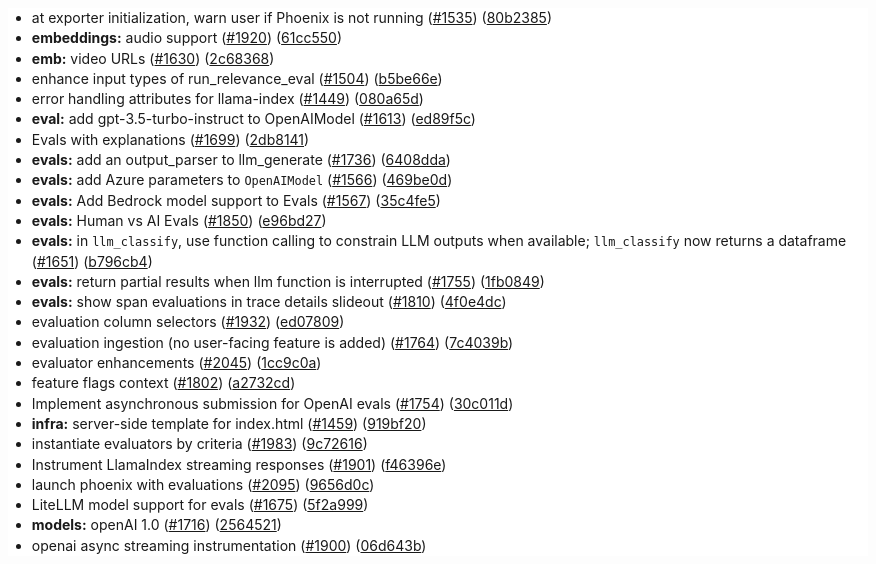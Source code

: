 * at exporter initialization, warn user if Phoenix is not running ([#1535](https://github.com/jlopatec/phoenix/issues/1535)) ([80b2385](https://github.com/jlopatec/phoenix/commit/80b23852b26fdf2d269cfd26a52b1677895b4ae2))
* **embeddings:** audio support ([#1920](https://github.com/jlopatec/phoenix/issues/1920)) ([61cc550](https://github.com/jlopatec/phoenix/commit/61cc55074c7381746886131c19e06d92a33f8489))
* **emb:** video URLs ([#1630](https://github.com/jlopatec/phoenix/issues/1630)) ([2c68368](https://github.com/jlopatec/phoenix/commit/2c6836825025f5f0154d3af367fd460167121488))
* enhance input types of run_relevance_eval ([#1504](https://github.com/jlopatec/phoenix/issues/1504)) ([b5be66e](https://github.com/jlopatec/phoenix/commit/b5be66e571b65699dd8f57042473c729b11afcab))
* error handling attributes for llama-index ([#1449](https://github.com/jlopatec/phoenix/issues/1449)) ([080a65d](https://github.com/jlopatec/phoenix/commit/080a65d48fdeb23e3c464ef8f5cc375e508d9c41))
* **eval:** add gpt-3.5-turbo-instruct to OpenAIModel ([#1613](https://github.com/jlopatec/phoenix/issues/1613)) ([ed89f5c](https://github.com/jlopatec/phoenix/commit/ed89f5c7ab802a925794215fdaab2085e5124527))
* Evals with explanations ([#1699](https://github.com/jlopatec/phoenix/issues/1699)) ([2db8141](https://github.com/jlopatec/phoenix/commit/2db814102ea27f441e201740cc75ace79c82837c))
* **evals:** add an output_parser to llm_generate ([#1736](https://github.com/jlopatec/phoenix/issues/1736)) ([6408dda](https://github.com/jlopatec/phoenix/commit/6408dda7d33bfe84d929ddaacd01cb3269e0f63a))
* **evals:** add Azure parameters to `OpenAIModel` ([#1566](https://github.com/jlopatec/phoenix/issues/1566)) ([469be0d](https://github.com/jlopatec/phoenix/commit/469be0d9dcf4b78d8a4ef912963138a264d4753d))
* **evals:** Add Bedrock model support to Evals ([#1567](https://github.com/jlopatec/phoenix/issues/1567)) ([35c4fe5](https://github.com/jlopatec/phoenix/commit/35c4fe5aa0bd973f53dc19abf823c1387f917dc8))
* **evals:** Human vs AI Evals ([#1850](https://github.com/jlopatec/phoenix/issues/1850)) ([e96bd27](https://github.com/jlopatec/phoenix/commit/e96bd27ed626a23187a92ddb34720a07ee689ad1))
* **evals:** in `llm_classify`, use function calling to constrain LLM outputs when available; `llm_classify` now returns a dataframe ([#1651](https://github.com/jlopatec/phoenix/issues/1651)) ([b796cb4](https://github.com/jlopatec/phoenix/commit/b796cb4057846574d0cd7a3e3c078b7f6ef5ee91))
* **evals:** return partial results when llm function is interrupted ([#1755](https://github.com/jlopatec/phoenix/issues/1755)) ([1fb0849](https://github.com/jlopatec/phoenix/commit/1fb0849a4e5f39c6afc90a1417300747a0bf4bf6))
* **evals:** show span evaluations in trace details slideout ([#1810](https://github.com/jlopatec/phoenix/issues/1810)) ([4f0e4dc](https://github.com/jlopatec/phoenix/commit/4f0e4dce35b779f2167581f281a0c70d61597f1d))
* evaluation column selectors ([#1932](https://github.com/jlopatec/phoenix/issues/1932)) ([ed07809](https://github.com/jlopatec/phoenix/commit/ed07809910e8b97387ef0729d843677e7e8c68a7))
* evaluation ingestion (no user-facing feature is added) ([#1764](https://github.com/jlopatec/phoenix/issues/1764)) ([7c4039b](https://github.com/jlopatec/phoenix/commit/7c4039b3d9a04a73b312a09ceeb95a73de9610ef))
* evaluator enhancements ([#2045](https://github.com/jlopatec/phoenix/issues/2045)) ([1cc9c0a](https://github.com/jlopatec/phoenix/commit/1cc9c0a7a32c5896ff8a83fe25defaeb01fd9bf2))
* feature flags context ([#1802](https://github.com/jlopatec/phoenix/issues/1802)) ([a2732cd](https://github.com/jlopatec/phoenix/commit/a2732cd115dad011c3856819fd2abf2a80ca2154))
* Implement asynchronous submission for OpenAI evals ([#1754](https://github.com/jlopatec/phoenix/issues/1754)) ([30c011d](https://github.com/jlopatec/phoenix/commit/30c011de471b68bc1a912780eff03ae0567d803e))
* **infra:** server-side template for index.html ([#1459](https://github.com/jlopatec/phoenix/issues/1459)) ([919bf20](https://github.com/jlopatec/phoenix/commit/919bf202ea1b41a104a4b2f8d8ad364d03e1c0b2))
* instantiate evaluators by criteria ([#1983](https://github.com/jlopatec/phoenix/issues/1983)) ([9c72616](https://github.com/jlopatec/phoenix/commit/9c72616aee88116c0194937d136bf3a74817132b))
* Instrument LlamaIndex streaming responses ([#1901](https://github.com/jlopatec/phoenix/issues/1901)) ([f46396e](https://github.com/jlopatec/phoenix/commit/f46396e04976475220092249a4e83f252d319630))
* launch phoenix with evaluations ([#2095](https://github.com/jlopatec/phoenix/issues/2095)) ([9656d0c](https://github.com/jlopatec/phoenix/commit/9656d0cc41bb995f2dfa35477ccf6569104da0c8))
* LiteLLM model support for evals ([#1675](https://github.com/jlopatec/phoenix/issues/1675)) ([5f2a999](https://github.com/jlopatec/phoenix/commit/5f2a9991059e060423853567a20789eba832f65a))
* **models:** openAI 1.0 ([#1716](https://github.com/jlopatec/phoenix/issues/1716)) ([2564521](https://github.com/jlopatec/phoenix/commit/2564521e1ce00aaabaf592ce3735a656e1c6f1b8))
* openai async streaming instrumentation ([#1900](https://github.com/jlopatec/phoenix/issues/1900)) ([06d643b](https://github.com/jlopatec/phoenix/commit/06d643b7c7255b79c7a7e4ea587b4e445122ac37))